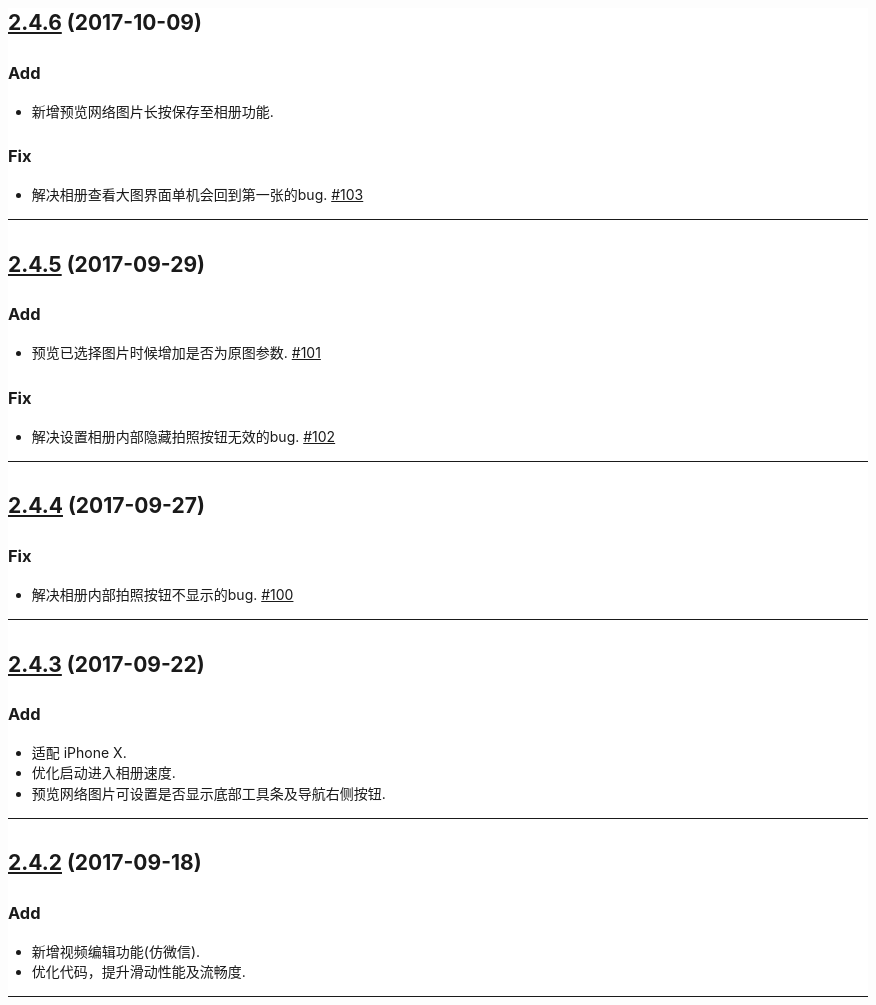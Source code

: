 ## [2.4.6](https://github.com/longitachi/ZLPhotoBrowser/releases/tag/2.4.6) (2017-10-09)

### Add
* 新增预览网络图片长按保存至相册功能.

### Fix
* 解决相册查看大图界面单机会回到第一张的bug. [#103](https://github.com/longitachi/ZLPhotoBrowser/issues/103)

---

## [2.4.5](https://github.com/longitachi/ZLPhotoBrowser/releases/tag/2.4.5) (2017-09-29)

### Add
* 预览已选择图片时候增加是否为原图参数. [#101](https://github.com/longitachi/ZLPhotoBrowser/issues/101)

### Fix
* 解决设置相册内部隐藏拍照按钮无效的bug. [#102](https://github.com/longitachi/ZLPhotoBrowser/issues/101)

---

## [2.4.4](https://github.com/longitachi/ZLPhotoBrowser/releases/tag/2.4.4) (2017-09-27)

### Fix
* 解决相册内部拍照按钮不显示的bug. [#100](https://github.com/longitachi/ZLPhotoBrowser/issues/100)

---

## [2.4.3](https://github.com/longitachi/ZLPhotoBrowser/releases/tag/2.4.3) (2017-09-22)

### Add
* 适配 iPhone X.
* 优化启动进入相册速度.
* 预览网络图片可设置是否显示底部工具条及导航右侧按钮.

---

## [2.4.2](https://github.com/longitachi/ZLPhotoBrowser/releases/tag/2.4.2) (2017-09-18)

### Add
* 新增视频编辑功能(仿微信).
* 优化代码，提升滑动性能及流畅度.

---
